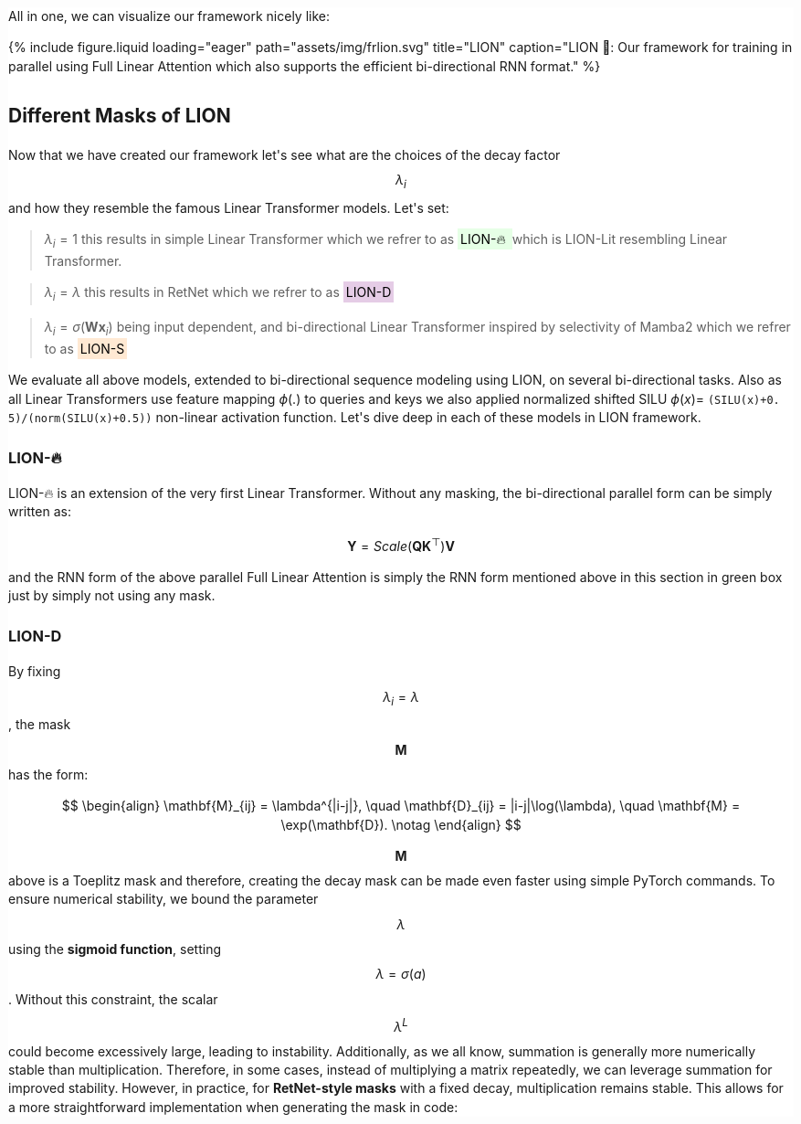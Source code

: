
All in one, we can visualize our framework nicely like:

{% include figure.liquid loading="eager" path="assets/img/frlion.svg" title="LION" caption="LION 🦁: Our framework for training in parallel using Full Linear Attention which also supports the efficient bi-directional RNN format." %}

## Different Masks of LION

Now that we have created our framework let's see what are the choices of the decay factor $$\lambda_i$$ and how they resemble the famous Linear Transformer models. Let's set:

> $\lambda_i=1$ this results in simple Linear Transformer <d-cite key="katharopoulos2020transformers"></d-cite> which we refrer to as <span style="background-color: rgb(230, 255, 230); padding: 3px; color:black">LION-🔥 </span> which is LION-Lit resembling Linear Transformer.

> $\lambda_i=\lambda$ this results in RetNet <d-cite key="sun2023retentive"></d-cite> which we refrer to as <span style="background-color: rgb(229, 204, 230); padding: 3px; color:black">LION-D </span>

> $\lambda_i=\sigma(\mathbf{W}\mathbf{x}_i)$ being input dependent, and bi-directional Linear Transformer inspired by selectivity of Mamba2  <d-cite key="dao2024transformers"></d-cite> which we refrer to as <span style="background-color: rgb(255, 233, 211) ; padding: 3px; color:black">LION-S </span>


We evaluate all above models, extended to bi-directional sequence modeling using LION, on several bi-directional tasks. Also as all Linear Transformers use feature mapping $\phi(.)$ to queries and keys we also applied normalized shifted SILU $\phi(x)=$ `(SILU(x)+0.5)/(norm(SILU(x)+0.5))` non-linear activation function. Let's dive deep in each of these models in LION framework.

### LION-🔥 

LION-🔥 is an extension of the very first Linear Transformer. Without any masking, the bi-directional parallel form can be simply written as:

$$\mathbf{Y} = Scale(\mathbf{Q} \mathbf{K}^\top )\mathbf{V} $$

and the RNN form of the above parallel Full Linear Attention is simply the RNN form mentioned above in this section in green box just by simply not using any mask.


### LION-D

By fixing $$\lambda_i = \lambda$$, the mask $$\mathbf{M}$$ has the form:

$$
\begin{align}
    \mathbf{M}_{ij} = \lambda^{|i-j|}, \quad \mathbf{D}_{ij} = |i-j|\log(\lambda), \quad \mathbf{M} = \exp(\mathbf{D}). \notag
\end{align}
$$

$$\mathbf{M}$$ above is a Toeplitz mask <d-cite key="qin2023toeplitz"></d-cite> and therefore, creating the decay mask can be made even faster using simple PyTorch commands. To ensure numerical stability, we bound the parameter $$\lambda$$ using the **sigmoid function**, setting $$\lambda = \sigma(a)$$. Without this constraint, the scalar $$\lambda^L$$ could become excessively large, leading to instability. Additionally, as we all know, summation is generally more numerically stable than multiplication. Therefore, in some cases, instead of multiplying a matrix repeatedly, we can leverage summation for improved stability. However, in practice, for **RetNet-style masks** with a fixed decay, multiplication remains stable. This allows for a more straightforward implementation when generating the mask in code:
